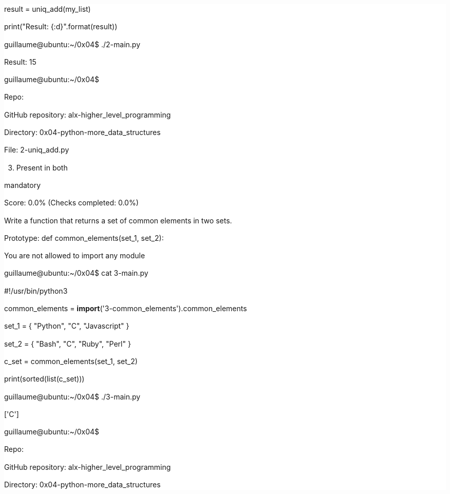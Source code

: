result = uniq_add(my_list)

print("Result: {:d}".format(result))



guillaume@ubuntu:~/0x04$ ./2-main.py

Result: 15

guillaume@ubuntu:~/0x04$ 

Repo:



GitHub repository: alx-higher_level_programming

Directory: 0x04-python-more_data_structures

File: 2-uniq_add.py

    

3. Present in both

mandatory

Score: 0.0% (Checks completed: 0.0%)

Write a function that returns a set of common elements in two sets.



Prototype: def common_elements(set_1, set_2):

You are not allowed to import any module

guillaume@ubuntu:~/0x04$ cat 3-main.py

#!/usr/bin/python3

common_elements = __import__('3-common_elements').common_elements



set_1 = { "Python", "C", "Javascript" }

set_2 = { "Bash", "C", "Ruby", "Perl" }

c_set = common_elements(set_1, set_2)

print(sorted(list(c_set)))



guillaume@ubuntu:~/0x04$ ./3-main.py

['C']

guillaume@ubuntu:~/0x04$ 

Repo:



GitHub repository: alx-higher_level_programming

Directory: 0x04-python-more_data_structures
